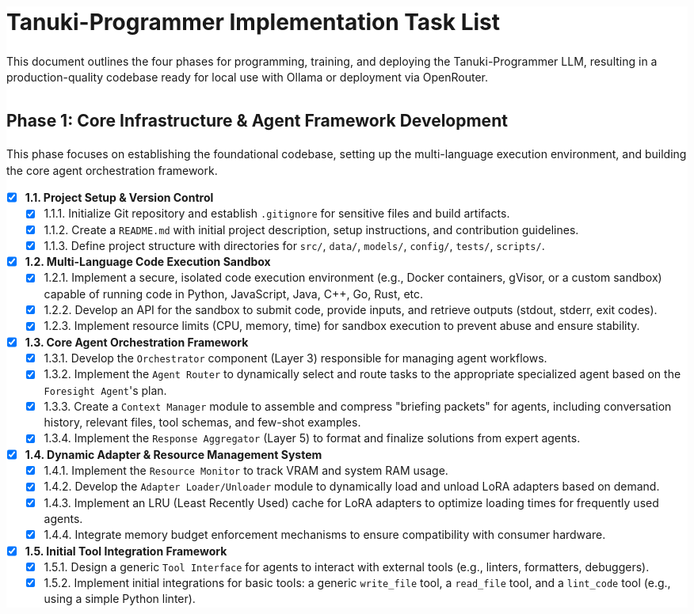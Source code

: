 # Tanuki-Programmer Implementation Task List

This document outlines the four phases for programming, training, and deploying the Tanuki-Programmer LLM, resulting in a production-quality codebase ready for local use with Ollama or deployment via OpenRouter.

## Phase 1: Core Infrastructure & Agent Framework Development

This phase focuses on establishing the foundational codebase, setting up the multi-language execution environment, and building the core agent orchestration framework.

- [x] **1.1. Project Setup & Version Control**
    - [x] 1.1.1. Initialize Git repository and establish `.gitignore` for sensitive files and build artifacts.
    - [x] 1.1.2. Create a `README.md` with initial project description, setup instructions, and contribution guidelines.
    - [x] 1.1.3. Define project structure with directories for `src/`, `data/`, `models/`, `config/`, `tests/`, `scripts/`.

- [x] **1.2. Multi-Language Code Execution Sandbox**
    - [x] 1.2.1. Implement a secure, isolated code execution environment (e.g., Docker containers, gVisor, or a custom sandbox) capable of running code in Python, JavaScript, Java, C++, Go, Rust, etc.
    - [x] 1.2.2. Develop an API for the sandbox to submit code, provide inputs, and retrieve outputs (stdout, stderr, exit codes).
    - [x] 1.2.3. Implement resource limits (CPU, memory, time) for sandbox execution to prevent abuse and ensure stability.

- [x] **1.3. Core Agent Orchestration Framework**
    - [x] 1.3.1. Develop the `Orchestrator` component (Layer 3) responsible for managing agent workflows.
    - [x] 1.3.2. Implement the `Agent Router` to dynamically select and route tasks to the appropriate specialized agent based on the `Foresight Agent`'s plan.
    - [x] 1.3.3. Create a `Context Manager` module to assemble and compress "briefing packets" for agents, including conversation history, relevant files, tool schemas, and few-shot examples.
    - [x] 1.3.4. Implement the `Response Aggregator` (Layer 5) to format and finalize solutions from expert agents.

- [x] **1.4. Dynamic Adapter & Resource Management System**
    - [x] 1.4.1. Implement the `Resource Monitor` to track VRAM and system RAM usage.
    - [x] 1.4.2. Develop the `Adapter Loader/Unloader` module to dynamically load and unload LoRA adapters based on demand.
    - [x] 1.4.3. Implement an LRU (Least Recently Used) cache for LoRA adapters to optimize loading times for frequently used agents.
    - [x] 1.4.4. Integrate memory budget enforcement mechanisms to ensure compatibility with consumer hardware.

- [x] **1.5. Initial Tool Integration Framework**
    - [x] 1.5.1. Design a generic `Tool Interface` for agents to interact with external tools (e.g., linters, formatters, debuggers).
    - [x] 1.5.2. Implement initial integrations for basic tools: a generic `write_file` tool, a `read_file` tool, and a `lint_code` tool (e.g., using a simple Python linter).
